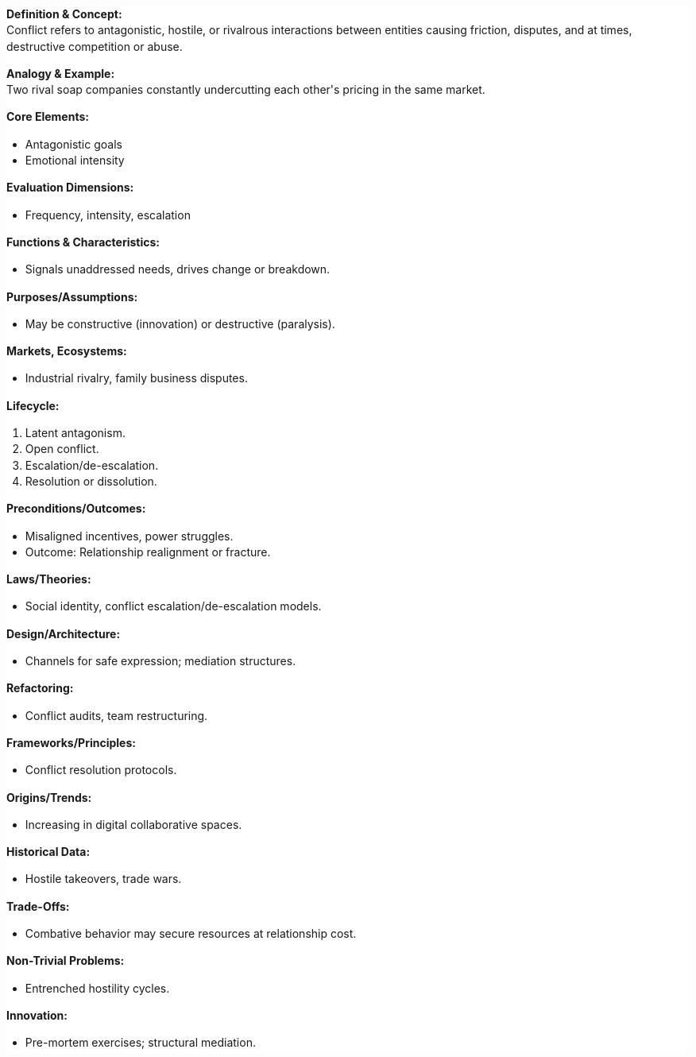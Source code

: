 **Definition & Concept:**  
Conflict refers to antagonistic, hostile, or rivalrous interactions between entities causing friction, disputes, and at times, destructive competition or abuse.

**Analogy & Example:**  
Two rival soap companies constantly undercutting each other's pricing in the same market.

**Core Elements:**  
- Antagonistic goals
- Emotional intensity

**Evaluation Dimensions:**  
- Frequency, intensity, escalation

**Functions & Characteristics:**  
- Signals unaddressed needs, drives change or breakdown.

**Purposes/Assumptions:**  
- May be constructive (innovation) or destructive (paralysis).

**Markets, Ecosystems:**  
- Industrial rivalry, family business disputes.

**Lifecycle:**  
1. Latent antagonism.
2. Open conflict.
3. Escalation/de-escalation.
4. Resolution or dissolution.

**Preconditions/Outcomes:**  
- Misaligned incentives, power struggles.
- Outcome: Relationship realignment or fracture.

**Laws/Theories:**  
- Social identity, conflict escalation/de-escalation models.

**Design/Architecture:**  
- Channels for safe expression; mediation structures.

**Refactoring:**  
- Conflict audits, team restructuring.

**Frameworks/Principles:**  
- Conflict resolution protocols.

**Origins/Trends:**  
- Increasing in digital collaborative spaces.

**Historical Data:**  
- Hostile takeovers, trade wars.

**Trade-Offs:**  
- Combative behavior may secure resources at relationship cost.

**Non-Trivial Problems:**  
- Entrenched hostility cycles.

**Innovation:**  
- Pre-mortem exercises; structural mediation.

